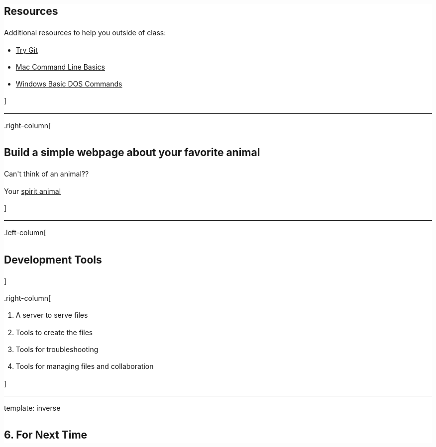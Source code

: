 ## Resources
Additional resources to help you outside of class:
* [Try Git](https://try.github.io)  

* [Mac Command Line Basics](http://blog.teamtreehouse.com/introduction-to-the-mac-os-x-command-line)  

* [Windows Basic DOS Commands](https://www.sophos.com/en-us/support/knowledgebase/13195.aspx)

]


---

.right-column[
## Build a simple webpage about your favorite animal

Can't think of an animal??

Your [spirit animal](http://www.spiritanimal.info/spirit-animal-quiz/)

]

---

.left-column[
## Development Tools
]

.right-column[

1. A server to serve files  

2. Tools to create the files  

3. Tools for troubleshooting  

4. Tools for managing files and collaboration  

]


---

template: inverse

## 6. For Next Time

